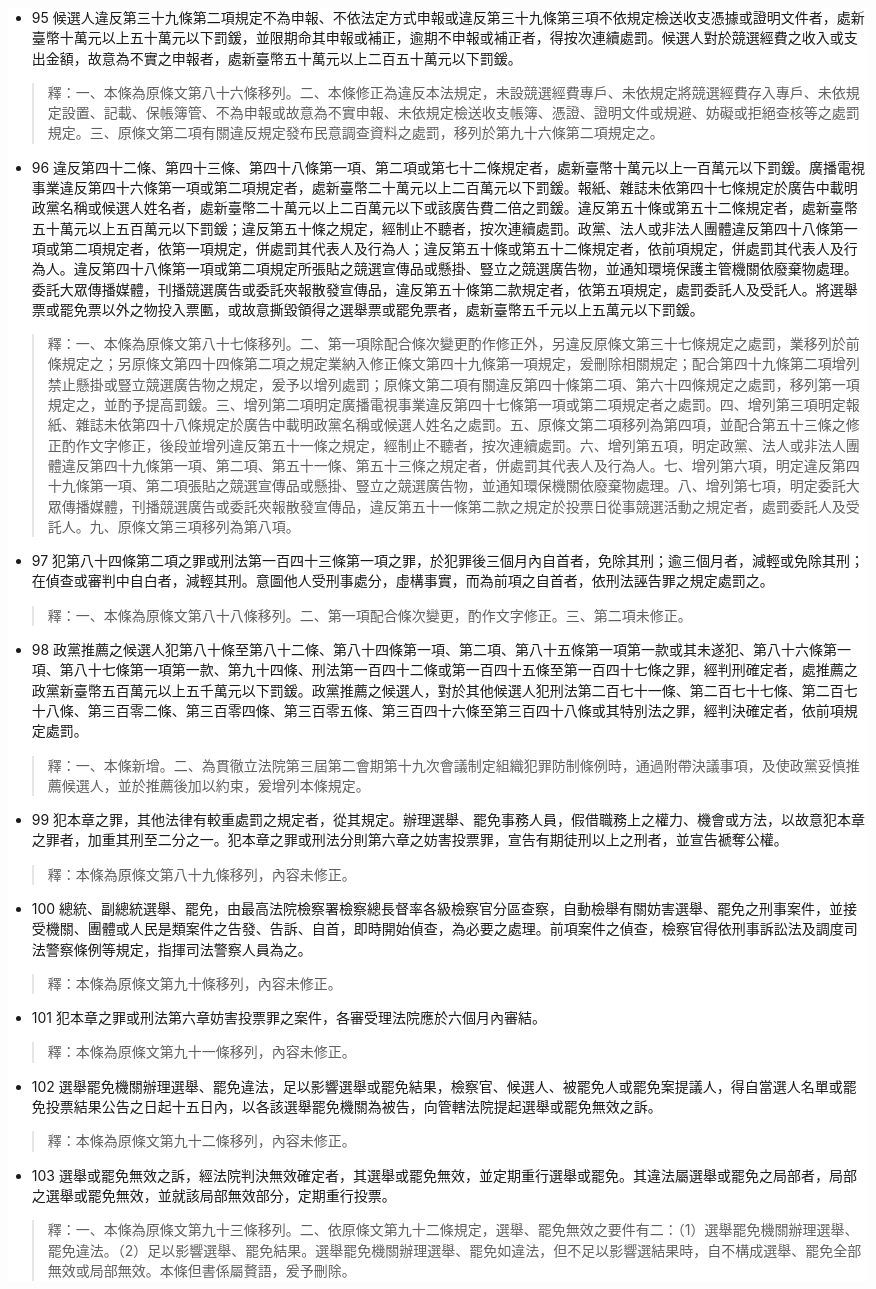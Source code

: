 * 95 候選人違反第三十九條第二項規定不為申報、不依法定方式申報或違反第三十九條第三項不依規定檢送收支憑據或證明文件者，處新臺幣十萬元以上五十萬元以下罰鍰，並限期命其申報或補正，逾期不申報或補正者，得按次連續處罰。候選人對於競選經費之收入或支出金額，故意為不實之申報者，處新臺幣五十萬元以上二百五十萬元以下罰鍰。

> 釋：一、本條為原條文第八十六條移列。二、本條修正為違反本法規定，未設競選經費專戶、未依規定將競選經費存入專戶、未依規定設置、記載、保帳簿管、不為申報或故意為不實申報、未依規定檢送收支帳簿、憑證、證明文件或規避、妨礙或拒絕查核等之處罰規定。三、原條文第二項有關違反規定發布民意調查資料之處罰，移列於第九十六條第二項規定之。

* 96 違反第四十二條、第四十三條、第四十八條第一項、第二項或第七十二條規定者，處新臺幣十萬元以上一百萬元以下罰鍰。廣播電視事業違反第四十六條第一項或第二項規定者，處新臺幣二十萬元以上二百萬元以下罰鍰。報紙、雜誌未依第四十七條規定於廣告中載明政黨名稱或候選人姓名者，處新臺幣二十萬元以上二百萬元以下或該廣告費二倍之罰鍰。違反第五十條或第五十二條規定者，處新臺幣五十萬元以上五百萬元以下罰鍰；違反第五十條之規定，經制止不聽者，按次連續處罰。政黨、法人或非法人團體違反第四十八條第一項或第二項規定者，依第一項規定，併處罰其代表人及行為人；違反第五十條或第五十二條規定者，依前項規定，併處罰其代表人及行為人。違反第四十八條第一項或第二項規定所張貼之競選宣傳品或懸掛、豎立之競選廣告物，並通知環境保護主管機關依廢棄物處理。委託大眾傳播媒體，刊播競選廣告或委託夾報散發宣傳品，違反第五十條第二款規定者，依第五項規定，處罰委託人及受託人。將選舉票或罷免票以外之物投入票匭，或故意撕毀領得之選舉票或罷免票者，處新臺幣五千元以上五萬元以下罰鍰。

> 釋：一、本條為原條文第八十七條移列。二、第一項除配合條次變更酌作修正外，另違反原條文第三十七條規定之處罰，業移列於前條規定之；另原條文第四十四條第二項之規定業納入修正條文第四十九條第一項規定，爰刪除相關規定；配合第四十九條第二項增列禁止懸掛或豎立競選廣告物之規定，爰予以增列處罰；原條文第二項有關違反第四十條第二項、第六十四條規定之處罰，移列第一項規定之，並酌予提高罰鍰。三、增列第二項明定廣播電視事業違反第四十七條第一項或第二項規定者之處罰。四、增列第三項明定報紙、雜誌未依第四十八條規定於廣告中載明政黨名稱或候選人姓名之處罰。五、原條文第二項移列為第四項，並配合第五十三條之修正酌作文字修正，後段並增列違反第五十一條之規定，經制止不聽者，按次連續處罰。六、增列第五項，明定政黨、法人或非法人團體違反第四十九條第一項、第二項、第五十一條、第五十三條之規定者，併處罰其代表人及行為人。七、增列第六項，明定違反第四十九條第一項、第二項張貼之競選宣傳品或懸掛、豎立之競選廣告物，並通知環保機關依廢棄物處理。八、增列第七項，明定委託大眾傳播媒體，刊播競選廣告或委託夾報散發宣傳品，違反第五十一條第二款之規定於投票日從事競選活動之規定者，處罰委託人及受託人。九、原條文第三項移列為第八項。

* 97 犯第八十四條第二項之罪或刑法第一百四十三條第一項之罪，於犯罪後三個月內自首者，免除其刑；逾三個月者，減輕或免除其刑；在偵查或審判中自白者，減輕其刑。意圖他人受刑事處分，虛構事實，而為前項之自首者，依刑法誣告罪之規定處罰之。

> 釋：一、本條為原條文第八十八條移列。二、第一項配合條次變更，酌作文字修正。三、第二項未修正。

* 98 政黨推薦之候選人犯第八十條至第八十二條、第八十四條第一項、第二項、第八十五條第一項第一款或其未遂犯、第八十六條第一項、第八十七條第一項第一款、第九十四條、刑法第一百四十二條或第一百四十五條至第一百四十七條之罪，經判刑確定者，處推薦之政黨新臺幣五百萬元以上五千萬元以下罰鍰。政黨推薦之候選人，對於其他候選人犯刑法第二百七十一條、第二百七十七條、第二百七十八條、第三百零二條、第三百零四條、第三百零五條、第三百四十六條至第三百四十八條或其特別法之罪，經判決確定者，依前項規定處罰。

> 釋：一、本條新增。二、為貫徹立法院第三屆第二會期第十九次會議制定組織犯罪防制條例時，通過附帶決議事項，及使政黨妥慎推薦候選人，並於推薦後加以約束，爰增列本條規定。

* 99 犯本章之罪，其他法律有較重處罰之規定者，從其規定。辦理選舉、罷免事務人員，假借職務上之權力、機會或方法，以故意犯本章之罪者，加重其刑至二分之一。犯本章之罪或刑法分則第六章之妨害投票罪，宣告有期徒刑以上之刑者，並宣告褫奪公權。

> 釋：本條為原條文第八十九條移列，內容未修正。

* 100 總統、副總統選舉、罷免，由最高法院檢察署檢察總長督率各級檢察官分區查察，自動檢舉有關妨害選舉、罷免之刑事案件，並接受機關、團體或人民是類案件之告發、告訴、自首，即時開始偵查，為必要之處理。前項案件之偵查，檢察官得依刑事訴訟法及調度司法警察條例等規定，指揮司法警察人員為之。

> 釋：本條為原條文第九十條移列，內容未修正。

* 101 犯本章之罪或刑法第六章妨害投票罪之案件，各審受理法院應於六個月內審結。

> 釋：本條為原條文第九十一條移列，內容未修正。

* 102 選舉罷免機關辦理選舉、罷免違法，足以影響選舉或罷免結果，檢察官、候選人、被罷免人或罷免案提議人，得自當選人名單或罷免投票結果公告之日起十五日內，以各該選舉罷免機關為被告，向管轄法院提起選舉或罷免無效之訴。

> 釋：本條為原條文第九十二條移列，內容未修正。

* 103 選舉或罷免無效之訴，經法院判決無效確定者，其選舉或罷免無效，並定期重行選舉或罷免。其違法屬選舉或罷免之局部者，局部之選舉或罷免無效，並就該局部無效部分，定期重行投票。

> 釋：一、本條為原條文第九十三條移列。二、依原條文第九十二條規定，選舉、罷免無效之要件有二：（1）選舉罷免機關辦理選舉、罷免違法。（2）足以影響選舉、罷免結果。選舉罷免機關辦理選舉、罷免如違法，但不足以影響選結果時，自不構成選舉、罷免全部無效或局部無效。本條但書係屬贅語，爰予刪除。

